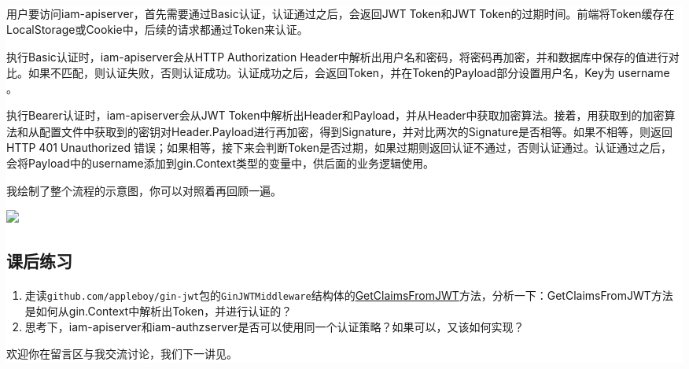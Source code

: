用户要访问iam-apiserver，首先需要通过Basic认证，认证通过之后，会返回JWT Token和JWT Token的过期时间。前端将Token缓存在LocalStorage或Cookie中，后续的请求都通过Token来认证。

执行Basic认证时，iam-apiserver会从HTTP Authorization Header中解析出用户名和密码，将密码再加密，并和数据库中保存的值进行对比。如果不匹配，则认证失败，否则认证成功。认证成功之后，会返回Token，并在Token的Payload部分设置用户名，Key为 username 。

执行Bearer认证时，iam-apiserver会从JWT Token中解析出Header和Payload，并从Header中获取加密算法。接着，用获取到的加密算法和从配置文件中获取到的密钥对Header.Payload进行再加密，得到Signature，并对比两次的Signature是否相等。如果不相等，则返回 HTTP 401 Unauthorized 错误；如果相等，接下来会判断Token是否过期，如果过期则返回认证不通过，否则认证通过。认证通过之后，会将Payload中的username添加到gin.Context类型的变量中，供后面的业务逻辑使用。

我绘制了整个流程的示意图，你可以对照着再回顾一遍。

![](https://static001.geekbang.org/resource/image/64/7e/642a010388e759dd76d411055bbd637e.jpg?wh=2248x1104)

## 课后练习

1.  走读`github.com/appleboy/gin-jwt`包的`GinJWTMiddleware`结构体的[GetClaimsFromJWT](https://github.com/appleboy/gin-jwt/blob/v2.6.4/auth_jwt.go#L407)方法，分析一下：GetClaimsFromJWT方法是如何从gin.Context中解析出Token，并进行认证的？
2.  思考下，iam-apiserver和iam-authzserver是否可以使用同一个认证策略？如果可以，又该如何实现？

欢迎你在留言区与我交流讨论，我们下一讲见。
    